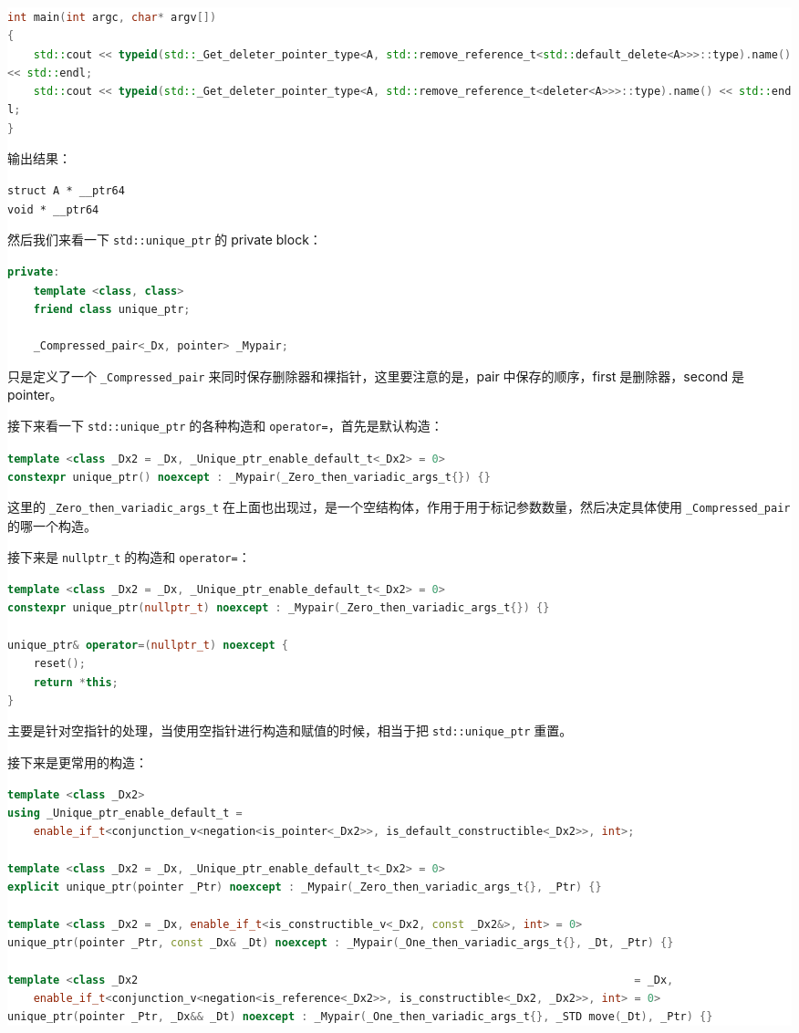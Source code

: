 ```cpp
int main(int argc, char* argv[])
{
    std::cout << typeid(std::_Get_deleter_pointer_type<A, std::remove_reference_t<std::default_delete<A>>>::type).name() << std::endl;
    std::cout << typeid(std::_Get_deleter_pointer_type<A, std::remove_reference_t<deleter<A>>>::type).name() << std::endl;
}
```

输出结果：

```
struct A * __ptr64
void * __ptr64
```

然后我们来看一下 `std::unique_ptr` 的 private block：

```cpp
private:
    template <class, class>
    friend class unique_ptr;

    _Compressed_pair<_Dx, pointer> _Mypair;
```

只是定义了一个 `_Compressed_pair` 来同时保存删除器和裸指针，这里要注意的是，pair 中保存的顺序，first 是删除器，second 是 pointer。

接下来看一下 `std::unique_ptr` 的各种构造和 `operator=`，首先是默认构造：

```cpp
template <class _Dx2 = _Dx, _Unique_ptr_enable_default_t<_Dx2> = 0>
constexpr unique_ptr() noexcept : _Mypair(_Zero_then_variadic_args_t{}) {}
```

这里的 `_Zero_then_variadic_args_t` 在上面也出现过，是一个空结构体，作用于用于标记参数数量，然后决定具体使用 `_Compressed_pair` 的哪一个构造。

接下来是 `nullptr_t` 的构造和 `operator=`：

```cpp
template <class _Dx2 = _Dx, _Unique_ptr_enable_default_t<_Dx2> = 0>
constexpr unique_ptr(nullptr_t) noexcept : _Mypair(_Zero_then_variadic_args_t{}) {}

unique_ptr& operator=(nullptr_t) noexcept {
    reset();
    return *this;
}
```

主要是针对空指针的处理，当使用空指针进行构造和赋值的时候，相当于把 `std::unique_ptr` 重置。

接下来是更常用的构造：

```cpp
template <class _Dx2>
using _Unique_ptr_enable_default_t =
    enable_if_t<conjunction_v<negation<is_pointer<_Dx2>>, is_default_constructible<_Dx2>>, int>;

template <class _Dx2 = _Dx, _Unique_ptr_enable_default_t<_Dx2> = 0>
explicit unique_ptr(pointer _Ptr) noexcept : _Mypair(_Zero_then_variadic_args_t{}, _Ptr) {}

template <class _Dx2 = _Dx, enable_if_t<is_constructible_v<_Dx2, const _Dx2&>, int> = 0>
unique_ptr(pointer _Ptr, const _Dx& _Dt) noexcept : _Mypair(_One_then_variadic_args_t{}, _Dt, _Ptr) {}

template <class _Dx2                                                                            = _Dx,
    enable_if_t<conjunction_v<negation<is_reference<_Dx2>>, is_constructible<_Dx2, _Dx2>>, int> = 0>
unique_ptr(pointer _Ptr, _Dx&& _Dt) noexcept : _Mypair(_One_then_variadic_args_t{}, _STD move(_Dt), _Ptr) {}
```